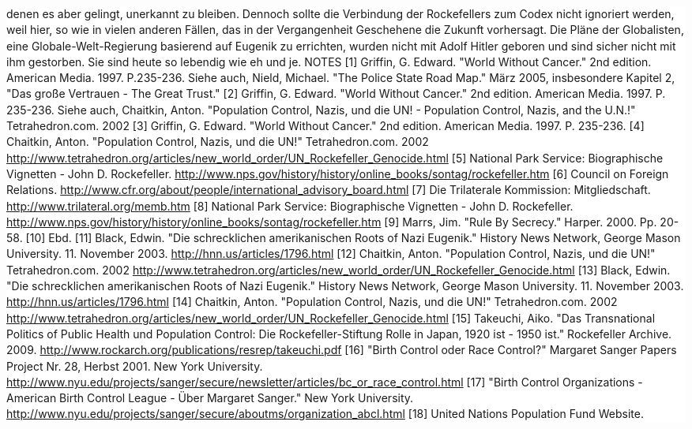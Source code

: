 denen es aber gelingt, unerkannt zu bleiben.
Dennoch sollte die Verbindung der Rockefellers zum Codex nicht ignoriert
werden, weil hier, so wie in vielen anderen Fällen, das in der Vergangenheit
Geschehene die Zukunft vorhersagt.
Die Pläne der Globalisten, eine Globale-Welt-Regierung basierend auf Eugenik
zu errichten, wurden nicht mit Adolf Hitler geboren und sind sicher nicht
mit ihm gestorben. Sie sind heute so lebendig wie eh und je.
NOTES
[1] Griffin, G. Edward. "World Without Cancer." 2nd edition. American Media.
1997. P.235-236.
Siehe auch, Nield, Michael. "The
Police State Road Map." März 2005,
insbesondere Kapitel
2, "Das große Vertrauen - The
Great Trust."
[2] Griffin, G. Edward. "World Without Cancer." 2nd edition. American Media.
1997. P.
235-236. Siehe auch, Chaitkin, Anton. "Population Control, Nazis, und die
UN! - Population Control, Nazis, and the U.N.!"
Tetrahedron.com. 2002
[3] Griffin, G. Edward. "World Without Cancer." 2nd edition. American Media.
1997. P.
235-236.
[4] Chaitkin, Anton. "Population Control, Nazis, und die UN!"
Tetrahedron.com. 2002
http://www.tetrahedron.org/articles/new_world_order/UN_Rockefeller_Genocide.html
[5] National Park Service: Biographische Vignetten - John D. Rockefeller.
http://www.nps.gov/history/history/online_books/sontag/rockefeller.htm
[6] Council on Foreign Relations.
http://www.cfr.org/about/people/international_advisory_board.html
[7] Die Trilaterale Kommission: Mitgliedschaft.
http://www.trilateral.org/memb.htm
[8] National Park Service: Biographische Vignetten - John D. Rockefeller.
http://www.nps.gov/history/history/online_books/sontag/rockefeller.htm
[9] Marrs, Jim. "Rule By Secrecy." Harper. 2000. Pp. 20-58.
[10] Ebd.
[11] Black, Edwin. "Die schrecklichen amerikanischen Roots of Nazi Eugenik."
History
News Network, George Mason University. 11. November 2003.
http://hnn.us/articles/1796.html
[12] Chaitkin, Anton. "Population Control, Nazis, und die UN!"
Tetrahedron.com. 2002
http://www.tetrahedron.org/articles/new_world_order/UN_Rockefeller_Genocide.html
[13] Black, Edwin. "Die schrecklichen amerikanischen Roots of Nazi Eugenik."
History
News Network, George Mason University. 11. November 2003.
http://hnn.us/articles/1796.html
[14] Chaitkin, Anton. "Population Control, Nazis, und die UN!"
Tetrahedron.com. 2002
http://www.tetrahedron.org/articles/new_world_order/UN_Rockefeller_Genocide.html
[15] Takeuchi, Aiko. "Das Transnational Politics of Public Health und
Population Control:
Die Rockefeller-Stiftung Rolle in Japan, 1920 ist - 1950 ist." Rockefeller
Archive. 2009.
http://www.rockarch.org/publications/resrep/takeuchi.pdf
[16] "Birth Control oder Race Control?" Margaret Sanger Papers Project Nr.
28, Herbst
2001. New York University.
http://www.nyu.edu/projects/sanger/secure/newsletter/articles/bc_or_race_control.html
[17] "Birth Control Organizations - American Birth Control League - Über
Margaret
Sanger." New York University.
http://www.nyu.edu/projects/sanger/secure/aboutms/organization_abcl.html
[18] United Nations Population Fund Website.